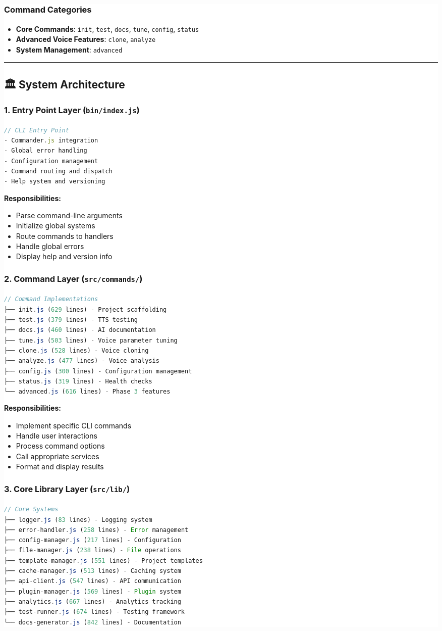 ### **Command Categories**
- **Core Commands**: `init`, `test`, `docs`, `tune`, `config`, `status`
- **Advanced Voice Features**: `clone`, `analyze`
- **System Management**: `advanced`

---

## 🏛️ **System Architecture**

### **1. Entry Point Layer** (`bin/index.js`)
```javascript
// CLI Entry Point
- Commander.js integration
- Global error handling
- Configuration management
- Command routing and dispatch
- Help system and versioning
```

**Responsibilities:**
- Parse command-line arguments
- Initialize global systems
- Route commands to handlers
- Handle global errors
- Display help and version info

### **2. Command Layer** (`src/commands/`)
```javascript
// Command Implementations
├── init.js (629 lines) - Project scaffolding
├── test.js (379 lines) - TTS testing
├── docs.js (460 lines) - AI documentation
├── tune.js (503 lines) - Voice parameter tuning
├── clone.js (528 lines) - Voice cloning
├── analyze.js (477 lines) - Voice analysis
├── config.js (300 lines) - Configuration management
├── status.js (319 lines) - Health checks
└── advanced.js (616 lines) - Phase 3 features
```

**Responsibilities:**
- Implement specific CLI commands
- Handle user interactions
- Process command options
- Call appropriate services
- Format and display results

### **3. Core Library Layer** (`src/lib/`)
```javascript
// Core Systems
├── logger.js (83 lines) - Logging system
├── error-handler.js (258 lines) - Error management
├── config-manager.js (217 lines) - Configuration
├── file-manager.js (238 lines) - File operations
├── template-manager.js (551 lines) - Project templates
├── cache-manager.js (513 lines) - Caching system
├── api-client.js (547 lines) - API communication
├── plugin-manager.js (569 lines) - Plugin system
├── analytics.js (667 lines) - Analytics tracking
├── test-runner.js (674 lines) - Testing framework
└── docs-generator.js (842 lines) - Documentation
```
